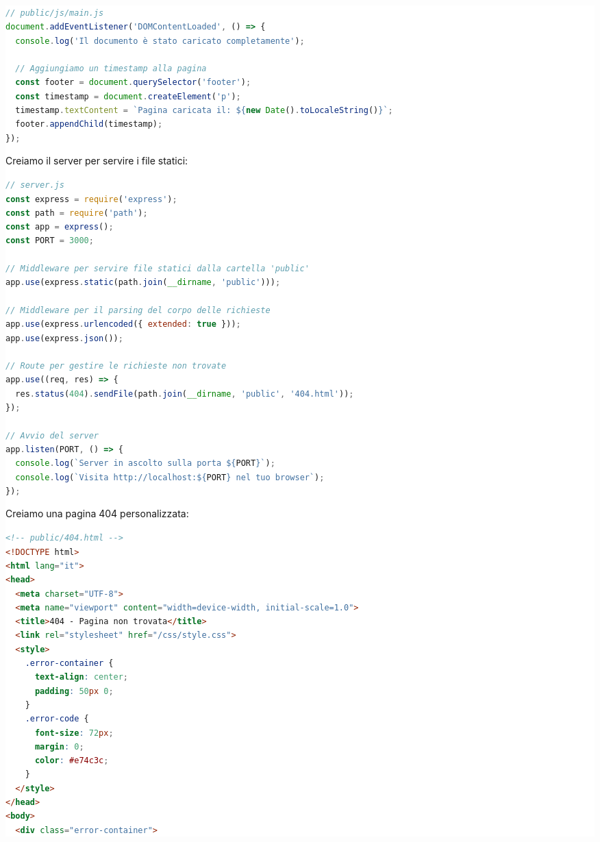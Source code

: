 ```javascript
// public/js/main.js
document.addEventListener('DOMContentLoaded', () => {
  console.log('Il documento è stato caricato completamente');
  
  // Aggiungiamo un timestamp alla pagina
  const footer = document.querySelector('footer');
  const timestamp = document.createElement('p');
  timestamp.textContent = `Pagina caricata il: ${new Date().toLocaleString()}`;
  footer.appendChild(timestamp);
});
```

Creiamo il server per servire i file statici:

```javascript
// server.js
const express = require('express');
const path = require('path');
const app = express();
const PORT = 3000;

// Middleware per servire file statici dalla cartella 'public'
app.use(express.static(path.join(__dirname, 'public')));

// Middleware per il parsing del corpo delle richieste
app.use(express.urlencoded({ extended: true }));
app.use(express.json());

// Route per gestire le richieste non trovate
app.use((req, res) => {
  res.status(404).sendFile(path.join(__dirname, 'public', '404.html'));
});

// Avvio del server
app.listen(PORT, () => {
  console.log(`Server in ascolto sulla porta ${PORT}`);
  console.log(`Visita http://localhost:${PORT} nel tuo browser`);
});
```

Creiamo una pagina 404 personalizzata:

```html
<!-- public/404.html -->
<!DOCTYPE html>
<html lang="it">
<head>
  <meta charset="UTF-8">
  <meta name="viewport" content="width=device-width, initial-scale=1.0">
  <title>404 - Pagina non trovata</title>
  <link rel="stylesheet" href="/css/style.css">
  <style>
    .error-container {
      text-align: center;
      padding: 50px 0;
    }
    .error-code {
      font-size: 72px;
      margin: 0;
      color: #e74c3c;
    }
  </style>
</head>
<body>
  <div class="error-container">
```